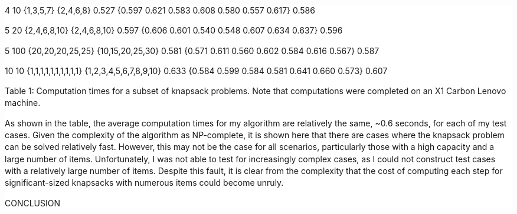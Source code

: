 4	10	{1,3,5,7}	{2,4,6,8}	0.527
{0.597
0.621
0.583
0.608
0.580
0.557
0.617}
0.586

5	20	{2,4,6,8,10}	{2,4,6,8,10}	0.597
{0.606
0.601
0.540
0.548
0.607
0.634
0.637}
0.596

5	100	{20,20,20,25,25}	{10,15,20,25,30}	0.581
{0.571
0.611
0.560
0.602
0.584
0.616
0.567}
0.587

10	10	{1,1,1,1,1,1,1,1,1,1}	{1,2,3,4,5,6,7,8,9,10}	0.633
{0.584
0.599
0.584
0.581
0.641
0.660
0.573}
0.607

Table 1: Computation times for a subset of knapsack problems. Note that computations were completed on an X1 Carbon Lenovo machine.

As shown in the table, the average computation times for my algorithm are relatively the same, ~0.6 seconds, for each of my test cases. Given the complexity of the algorithm as NP-complete, it is shown here that there are cases where the knapsack problem can be solved relatively fast. However, this may not be the case for all scenarios, particularly those with a high capacity and a large number of items. Unfortunately, I was not able to test for increasingly complex cases, as I could not construct test cases with a relatively large number of items. Despite this fault, it is clear from the complexity that the cost of computing each step for significant-sized knapsacks with numerous items could become unruly.  

CONCLUSION